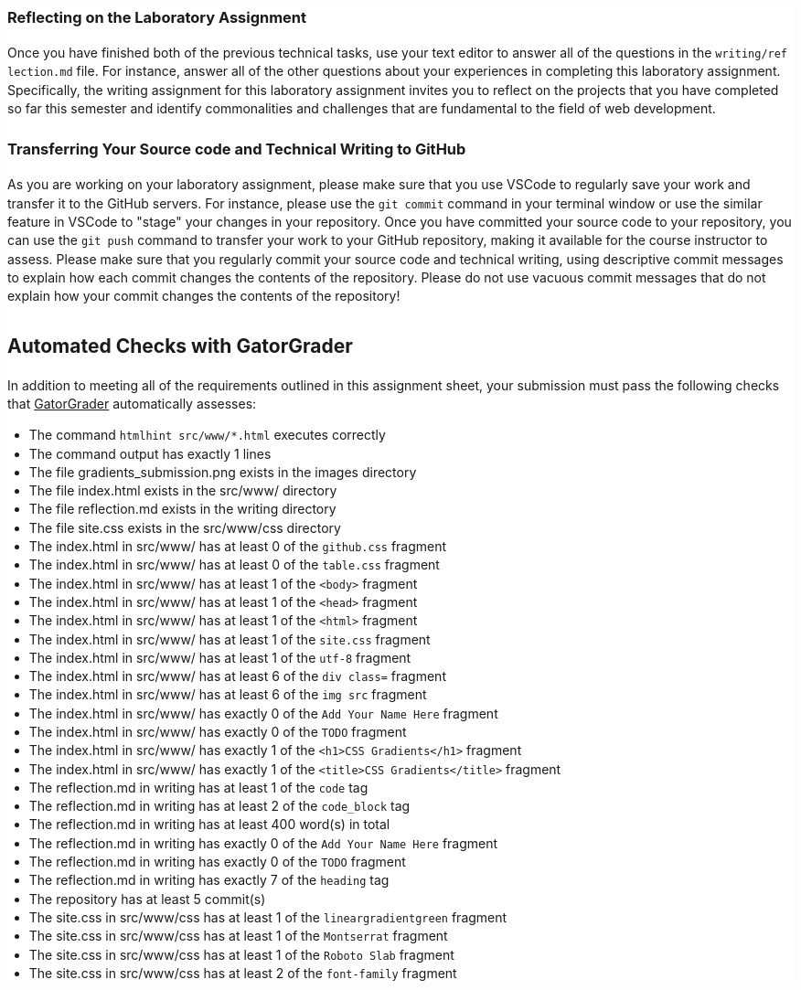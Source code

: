 ### Reflecting on the Laboratory Assignment

Once you have finished both of the previous technical tasks, use your text
editor to answer all of the questions in the `writing/reflection.md` file. For
instance, answer all of the other questions about your experiences in completing
this laboratory assignment. Specifically, the writing assignment for this
laboratory assignment invites you to reflect on the projects that you have
completed so far this semester and identify commonalities and challenges that
are fundamental to the field of web development.

### Transferring Your Source code and Technical Writing to GitHub

As you are working on your laboratory assignment, please make sure that you use
VSCode to regularly save your work and transfer it to the GitHub servers. For
instance, please use the `git commit` command in your terminal window or use the
similar feature in VSCode to "stage" your changes in your repository. Once you
have committed your source code to your repository, you can use the `git push`
command to transfer your work to your GitHub repository, making it available for
the course instructor to assess. Please make sure that you regularly commit your
source code and technical writing, using descriptive commit messages to explain
how each commit changes the contents of the repository. Please do not use
vacuous commit messages that do not explain how your commit changes the contents
of the repository!

## Automated Checks with GatorGrader

In addition to meeting all of the requirements outlined in this assignment
sheet, your submission must pass the following checks that
[GatorGrader](https://github.com/GatorEducator/gatorgrader) automatically
assesses:

- The command `htmlhint src/www/*.html` executes correctly
- The command output has exactly 1 lines
- The file gradients_submission.png exists in the images directory
- The file index.html exists in the src/www/ directory
- The file reflection.md exists in the writing directory
- The file site.css exists in the src/www/css directory
- The index.html in src/www/ has at least 0 of the `github.css` fragment
- The index.html in src/www/ has at least 0 of the `table.css` fragment
- The index.html in src/www/ has at least 1 of the `<body>` fragment
- The index.html in src/www/ has at least 1 of the `<head>` fragment
- The index.html in src/www/ has at least 1 of the `<html>` fragment
- The index.html in src/www/ has at least 1 of the `site.css` fragment
- The index.html in src/www/ has at least 1 of the `utf-8` fragment
- The index.html in src/www/ has at least 6 of the `div class=` fragment
- The index.html in src/www/ has at least 6 of the `img src` fragment
- The index.html in src/www/ has exactly 0 of the `Add Your Name Here` fragment
- The index.html in src/www/ has exactly 0 of the `TODO` fragment
- The index.html in src/www/ has exactly 1 of the `<h1>CSS Gradients</h1>` fragment
- The index.html in src/www/ has exactly 1 of the `<title>CSS Gradients</title>` fragment
- The reflection.md in writing has at least 1 of the `code` tag
- The reflection.md in writing has at least 2 of the `code_block` tag
- The reflection.md in writing has at least 400 word(s) in total
- The reflection.md in writing has exactly 0 of the `Add Your Name Here` fragment
- The reflection.md in writing has exactly 0 of the `TODO` fragment
- The reflection.md in writing has exactly 7 of the `heading` tag
- The repository has at least 5 commit(s)
- The site.css in src/www/css has at least 1 of the `lineargradientgreen` fragment
- The site.css in src/www/css has at least 1 of the `Montserrat` fragment
- The site.css in src/www/css has at least 1 of the `Roboto Slab` fragment
- The site.css in src/www/css has at least 2 of the `font-family` fragment
